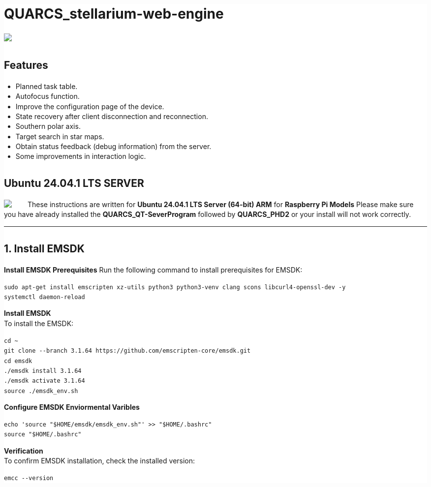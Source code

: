 # QUARCS_stellarium-web-engine

<img src="https://github.com/QHYCCD-QUARCS/QUARCS_stellarium-web-engine/assets/158538628/7ad24990-f259-4396-bb94-e56f6f94abc3" width="900">

## Features

- Planned task table.
- Autofocus function.
- Improve the configuration page of the device.
- State recovery after client disconnection and reconnection.
- Southern polar axis.
- Target search in star maps.
- Obtain status feedback (debug information) from the server.
- Some improvements in interaction logic.

## Ubuntu 24.04.1 LTS SERVER

<img align="left" src="https://www.raspberrypi.com/app/uploads/2020/06/raspberrry_pi_logo.png" width="48">

These instructions are written for **Ubuntu 24.04.1 LTS Server (64-bit) ARM** for **Raspberry Pi Models** Please make sure you have already installed the **QUARCS_QT-SeverProgram** followed by **QUARCS_PHD2** or your install will not work correctly.

---

## 1. Install EMSDK
**Install EMSDK Prerequisites**
Run the following command to install prerequisites for EMSDK:

    sudo apt-get install emscripten xz-utils python3 python3-venv clang scons libcurl4-openssl-dev -y
    systemctl daemon-reload

**Install EMSDK**  
To install the EMSDK:

    cd ~    
    git clone --branch 3.1.64 https://github.com/emscripten-core/emsdk.git 
    cd emsdk 
    ./emsdk install 3.1.64
    ./emsdk activate 3.1.64
    source ./emsdk_env.sh 

**Configure EMSDK Enviormental Varibles**  

    echo 'source "$HOME/emsdk/emsdk_env.sh"' >> "$HOME/.bashrc" 
    source "$HOME/.bashrc" 

**Verification**  
To confirm EMSDK installation, check the installed version:

	emcc --version 
